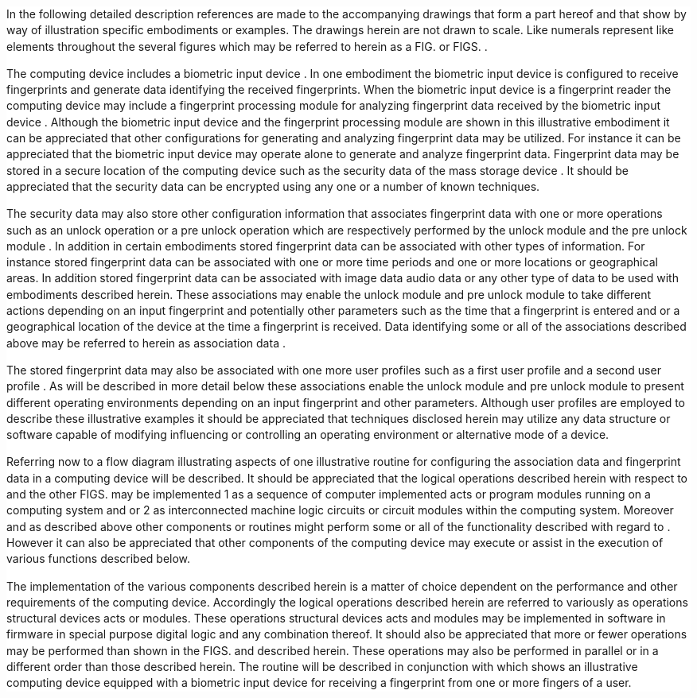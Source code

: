 In the following detailed description references are made to the accompanying drawings that form a part hereof and that show by way of illustration specific embodiments or examples. The drawings herein are not drawn to scale. Like numerals represent like elements throughout the several figures which may be referred to herein as a FIG. or FIGS. .

The computing device includes a biometric input device . In one embodiment the biometric input device is configured to receive fingerprints and generate data identifying the received fingerprints. When the biometric input device is a fingerprint reader the computing device may include a fingerprint processing module for analyzing fingerprint data received by the biometric input device . Although the biometric input device and the fingerprint processing module are shown in this illustrative embodiment it can be appreciated that other configurations for generating and analyzing fingerprint data may be utilized. For instance it can be appreciated that the biometric input device may operate alone to generate and analyze fingerprint data. Fingerprint data may be stored in a secure location of the computing device such as the security data of the mass storage device . It should be appreciated that the security data can be encrypted using any one or a number of known techniques.

The security data may also store other configuration information that associates fingerprint data with one or more operations such as an unlock operation or a pre unlock operation which are respectively performed by the unlock module and the pre unlock module . In addition in certain embodiments stored fingerprint data can be associated with other types of information. For instance stored fingerprint data can be associated with one or more time periods and one or more locations or geographical areas. In addition stored fingerprint data can be associated with image data audio data or any other type of data to be used with embodiments described herein. These associations may enable the unlock module and pre unlock module to take different actions depending on an input fingerprint and potentially other parameters such as the time that a fingerprint is entered and or a geographical location of the device at the time a fingerprint is received. Data identifying some or all of the associations described above may be referred to herein as association data .

The stored fingerprint data may also be associated with one more user profiles such as a first user profile and a second user profile . As will be described in more detail below these associations enable the unlock module and pre unlock module to present different operating environments depending on an input fingerprint and other parameters. Although user profiles are employed to describe these illustrative examples it should be appreciated that techniques disclosed herein may utilize any data structure or software capable of modifying influencing or controlling an operating environment or alternative mode of a device.

Referring now to a flow diagram illustrating aspects of one illustrative routine for configuring the association data and fingerprint data in a computing device will be described. It should be appreciated that the logical operations described herein with respect to and the other FIGS. may be implemented 1 as a sequence of computer implemented acts or program modules running on a computing system and or 2 as interconnected machine logic circuits or circuit modules within the computing system. Moreover and as described above other components or routines might perform some or all of the functionality described with regard to . However it can also be appreciated that other components of the computing device may execute or assist in the execution of various functions described below.

The implementation of the various components described herein is a matter of choice dependent on the performance and other requirements of the computing device. Accordingly the logical operations described herein are referred to variously as operations structural devices acts or modules. These operations structural devices acts and modules may be implemented in software in firmware in special purpose digital logic and any combination thereof. It should also be appreciated that more or fewer operations may be performed than shown in the FIGS. and described herein. These operations may also be performed in parallel or in a different order than those described herein. The routine will be described in conjunction with which shows an illustrative computing device equipped with a biometric input device for receiving a fingerprint from one or more fingers of a user.
